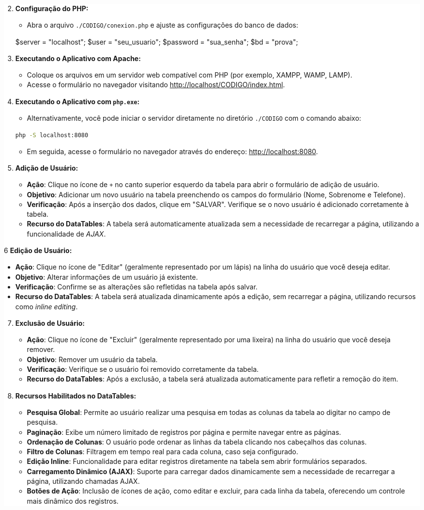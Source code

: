 2. **Configuração do PHP:**
   - Abra o arquivo `./CODIGO/conexion.php` e ajuste as configurações do banco de dados:

     ```php
    $server = "localhost";
    $user = "seu_usuario";
    $password = "sua_senha";
    $bd = "prova";
     ```

3. **Executando o Aplicativo com Apache:**
   - Coloque os arquivos em um servidor web compatível com PHP (por exemplo, XAMPP, WAMP, LAMP).
   - Acesse o formulário no navegador visitando [http://localhost/CODIGO/index.html](http://localhost/CODIGO/index.html).

4. **Executando o Aplicativo com `php.exe`:**
   - Alternativamente, você pode iniciar o servidor diretamente no diretório `./CODIGO` com o comando abaixo:
   ```bash
   php -S localhost:8080
   ```
   - Em seguida, acesse o formulário no navegador através do endereço: [http://localhost:8080](http://localhost:8080).

5. **Adição de Usuário:**
   - **Ação**: Clique no ícone de `+` no canto superior esquerdo da tabela para abrir o formulário de adição de usuário.
   - **Objetivo**: Adicionar um novo usuário na tabela preenchendo os campos do formulário (Nome, Sobrenome e Telefone).
   - **Verificação**: Após a inserção dos dados, clique em "SALVAR". Verifique se o novo usuário é adicionado corretamente à tabela.
   - **Recurso do DataTables**: A tabela será automaticamente atualizada sem a necessidade de recarregar a página, utilizando a funcionalidade de *AJAX*.

6 **Edição de Usuário:**
   - **Ação**: Clique no ícone de "Editar" (geralmente representado por um lápis) na linha do usuário que você deseja editar.
   - **Objetivo**: Alterar informações de um usuário já existente.
   - **Verificação**: Confirme se as alterações são refletidas na tabela após salvar.
   - **Recurso do DataTables**: A tabela será atualizada dinamicamente após a edição, sem recarregar a página, utilizando recursos como *inline editing*.

7. **Exclusão de Usuário:**
   - **Ação**: Clique no ícone de "Excluir" (geralmente representado por uma lixeira) na linha do usuário que você deseja remover.
   - **Objetivo**: Remover um usuário da tabela.
   - **Verificação**: Verifique se o usuário foi removido corretamente da tabela.
   - **Recurso do DataTables**: Após a exclusão, a tabela será atualizada automaticamente para refletir a remoção do item.

8. **Recursos Habilitados no DataTables:**
   - **Pesquisa Global**: Permite ao usuário realizar uma pesquisa em todas as colunas da tabela ao digitar no campo de pesquisa.
   - **Paginação**: Exibe um número limitado de registros por página e permite navegar entre as páginas.
   - **Ordenação de Colunas**: O usuário pode ordenar as linhas da tabela clicando nos cabeçalhos das colunas.
   - **Filtro de Colunas**: Filtragem em tempo real para cada coluna, caso seja configurado.
   - **Edição Inline**: Funcionalidade para editar registros diretamente na tabela sem abrir formulários separados.
   - **Carregamento Dinâmico (AJAX)**: Suporte para carregar dados dinamicamente sem a necessidade de recarregar a página, utilizando chamadas AJAX.
   - **Botões de Ação**: Inclusão de ícones de ação, como editar e excluir, para cada linha da tabela, oferecendo um controle mais dinâmico dos registros.

